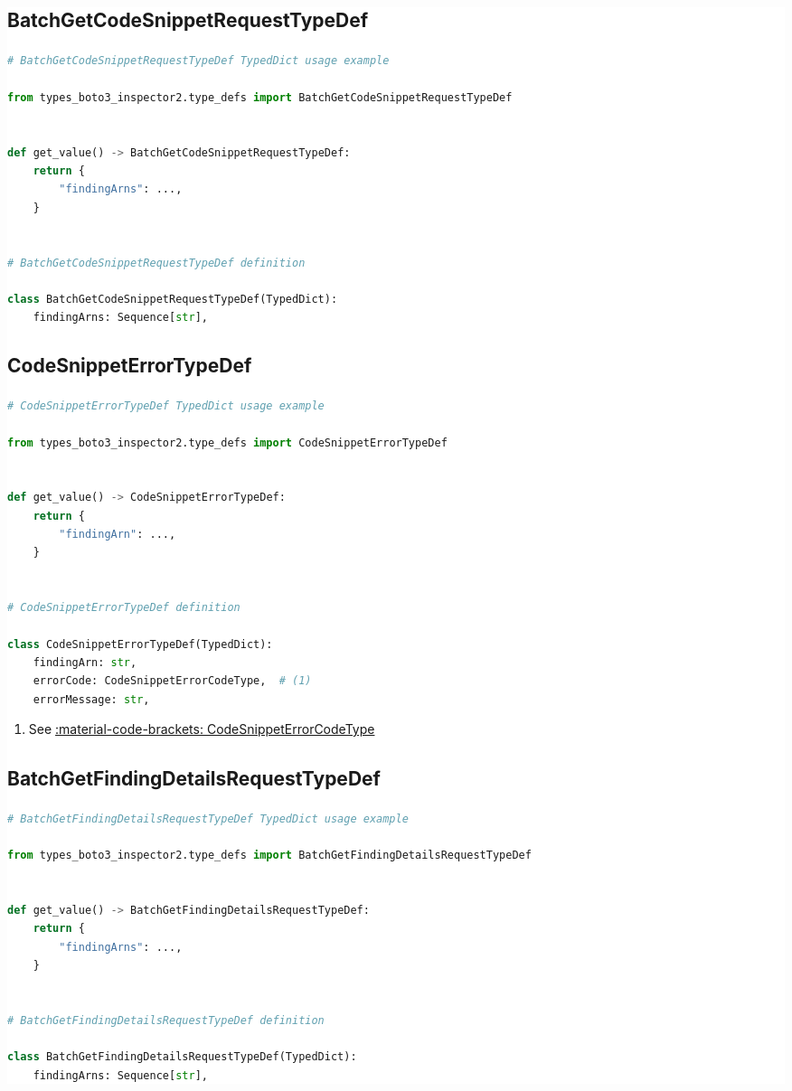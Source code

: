 
## BatchGetCodeSnippetRequestTypeDef

```python
# BatchGetCodeSnippetRequestTypeDef TypedDict usage example

from types_boto3_inspector2.type_defs import BatchGetCodeSnippetRequestTypeDef


def get_value() -> BatchGetCodeSnippetRequestTypeDef:
    return {
        "findingArns": ...,
    }


# BatchGetCodeSnippetRequestTypeDef definition

class BatchGetCodeSnippetRequestTypeDef(TypedDict):
    findingArns: Sequence[str],
```


## CodeSnippetErrorTypeDef

```python
# CodeSnippetErrorTypeDef TypedDict usage example

from types_boto3_inspector2.type_defs import CodeSnippetErrorTypeDef


def get_value() -> CodeSnippetErrorTypeDef:
    return {
        "findingArn": ...,
    }


# CodeSnippetErrorTypeDef definition

class CodeSnippetErrorTypeDef(TypedDict):
    findingArn: str,
    errorCode: CodeSnippetErrorCodeType,  # (1)
    errorMessage: str,
```

1. See [:material-code-brackets: CodeSnippetErrorCodeType](./literals.md#codesnippeterrorcodetype)

## BatchGetFindingDetailsRequestTypeDef

```python
# BatchGetFindingDetailsRequestTypeDef TypedDict usage example

from types_boto3_inspector2.type_defs import BatchGetFindingDetailsRequestTypeDef


def get_value() -> BatchGetFindingDetailsRequestTypeDef:
    return {
        "findingArns": ...,
    }


# BatchGetFindingDetailsRequestTypeDef definition

class BatchGetFindingDetailsRequestTypeDef(TypedDict):
    findingArns: Sequence[str],
```